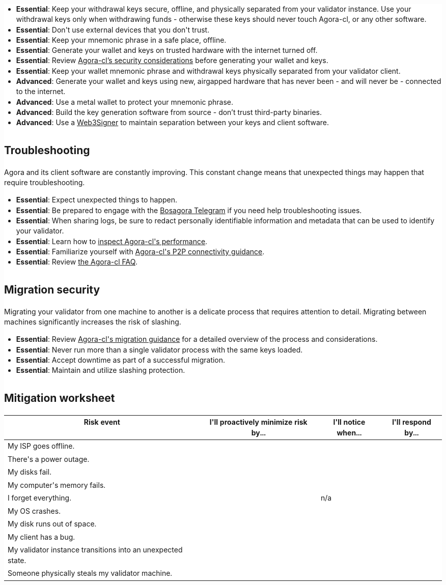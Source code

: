  - **Essential**: Keep your withdrawal keys secure, offline, and physically separated from your validator instance. Use your withdrawal keys only when withdrawing funds - otherwise these keys should never touch Agora-cl, or any other software.
 - **Essential**: Don't use external devices that you don't trust.
 - **Essential**: Keep your mnemonic phrase in a safe place, offline.
 - **Essential**: Generate your wallet and keys on trusted hardware with the internet turned off.
 - **Essential**: Review [Agora-cl’s security considerations](/docs/wallet/introduction#security-considerations) before generating your wallet and keys.
 - **Essential**: Keep your wallet mnemonic phrase and withdrawal keys physically separated from your validator client.
 - **Advanced**: Generate your wallet and keys using new, airgapped hardware that has never been - and will never be - connected to the internet.
 - **Advanced**: Use a metal wallet to protect your mnemonic phrase.
 - **Advanced**: Build the key generation software from source - don’t trust third-party binaries.
 - **Advanced**: Use a [Web3Signer](/docs/wallet/web3signer/) to maintain separation between your keys and client software.

## Troubleshooting
Agora and its client software are constantly improving. This constant change means that unexpected things may happen that require troubleshooting.

 - **Essential**: Expect unexpected things to happen.
 - **Essential**: Be prepared to engage with the [Bosagora Telegram](https://t.me/bosagora_eng) if you need help troubleshooting issues.
 - **Essential**: When sharing logs, be sure to redact personally identifiable information and metadata that can be used to identify your validator.
 - **Essential**: Learn how to [inspect Agora-cl's performance](/docs/monitoring/is-everything-fine).
 - **Essential**: Familiarize yourself with [Agora-cl's P2P connectivity guidance](/docs/agora-cl-usage/p2p-host-ip).
 - **Essential**: Review [the Agora-cl FAQ](/docs/faq).

## Migration security
Migrating your validator from one machine to another is a delicate process that requires attention to detail. Migrating between machines significantly increases the risk of slashing.

 - **Essential**: Review [Agora-cl's migration guidance](/docs/advanced/migrating-keys) for a detailed overview of the process and considerations.
 - **Essential**: Never run more than a single validator process with the same keys loaded.
 - **Essential**: Accept downtime as part of a successful migration.
 - **Essential**: Maintain and utilize slashing protection.

## Mitigation worksheet

| Risk event                                                                  | I'll proactively minimize risk by... | I'll notice when... | I'll respond by... |
|-----------------------------------------------------------------------------|--------------------------------------|---------------------|--------------------|
| My ISP goes offline.                                                        |                                      |                     |                    |
| There's a power outage.                                                     |                                      |                     |                    |
| My disks fail.                                                              |                                      |                     |                    |
| My computer's memory fails.                                                 |                                      |                     |                    |
| I forget everything.                                                        |                                      | n/a                 |                    |
| My OS crashes.                                                              |                                      |                     |                    |
| My disk runs out of space.                                                  |                                      |                     |                    |
| My client has a bug.                                                        |                                      |                     |                    |
| My validator instance transitions into an unexpected state.                 |                                      |                     |                    |
| Someone physically steals my validator machine.                             |                                      |                     |                    |